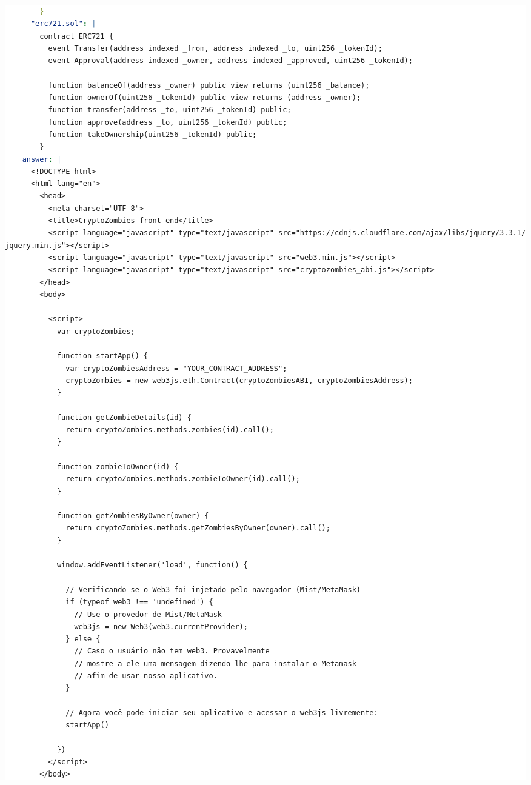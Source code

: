 ```yaml
        }
      "erc721.sol": |
        contract ERC721 {
          event Transfer(address indexed _from, address indexed _to, uint256 _tokenId);
          event Approval(address indexed _owner, address indexed _approved, uint256 _tokenId);

          function balanceOf(address _owner) public view returns (uint256 _balance);
          function ownerOf(uint256 _tokenId) public view returns (address _owner);
          function transfer(address _to, uint256 _tokenId) public;
          function approve(address _to, uint256 _tokenId) public;
          function takeOwnership(uint256 _tokenId) public;
        }
    answer: |
      <!DOCTYPE html>
      <html lang="en">
        <head>
          <meta charset="UTF-8">
          <title>CryptoZombies front-end</title>
          <script language="javascript" type="text/javascript" src="https://cdnjs.cloudflare.com/ajax/libs/jquery/3.3.1/jquery.min.js"></script>
          <script language="javascript" type="text/javascript" src="web3.min.js"></script>
          <script language="javascript" type="text/javascript" src="cryptozombies_abi.js"></script>
        </head>
        <body>

          <script>
            var cryptoZombies;

            function startApp() {
              var cryptoZombiesAddress = "YOUR_CONTRACT_ADDRESS";
              cryptoZombies = new web3js.eth.Contract(cryptoZombiesABI, cryptoZombiesAddress);
            }

            function getZombieDetails(id) {
              return cryptoZombies.methods.zombies(id).call();
            }

            function zombieToOwner(id) {
              return cryptoZombies.methods.zombieToOwner(id).call();
            }

            function getZombiesByOwner(owner) {
              return cryptoZombies.methods.getZombiesByOwner(owner).call();
            }

            window.addEventListener('load', function() {

              // Verificando se o Web3 foi injetado pelo navegador (Mist/MetaMask)
              if (typeof web3 !== 'undefined') {
                // Use o provedor de Mist/MetaMask
                web3js = new Web3(web3.currentProvider);
              } else {
                // Caso o usuário não tem web3. Provavelmente
                // mostre a ele uma mensagem dizendo-lhe para instalar o Metamask
                // afim de usar nosso aplicativo.
              }

              // Agora você pode iniciar seu aplicativo e acessar o web3js livremente:
              startApp()

            })
          </script>
        </body>
```